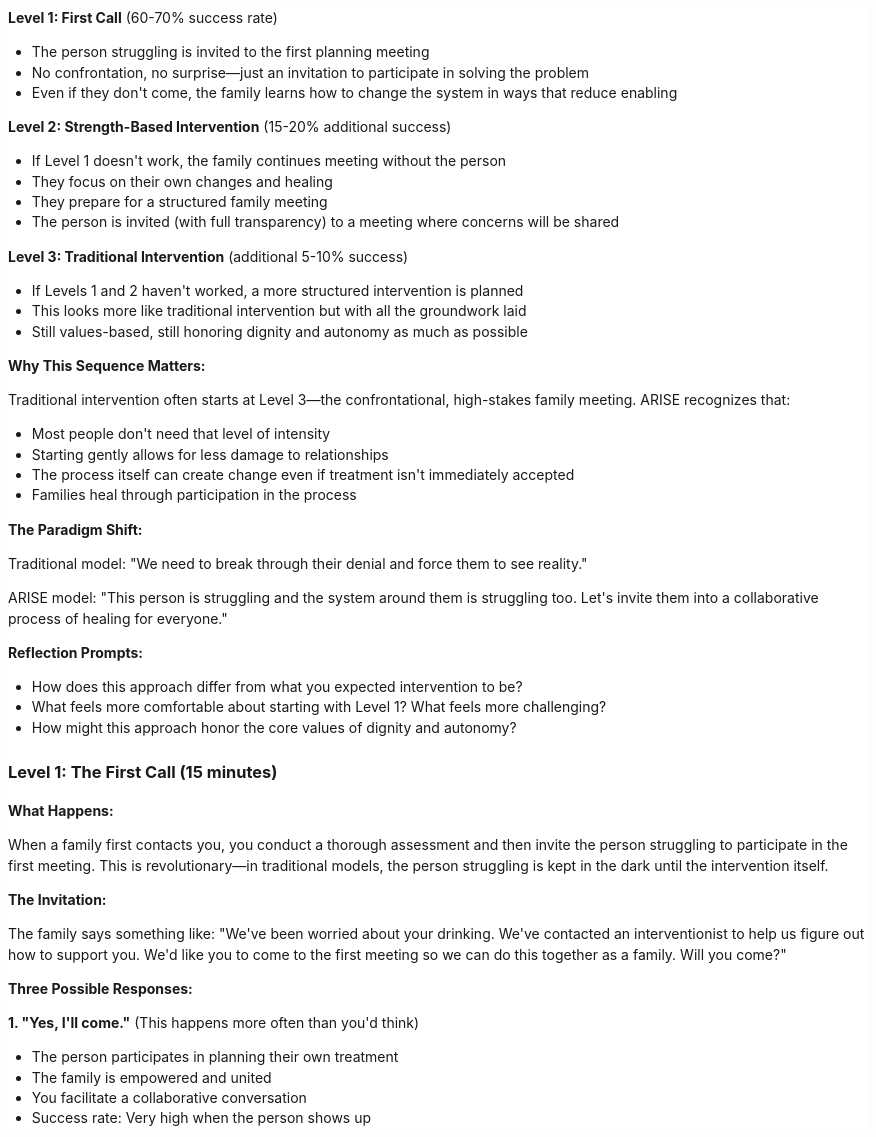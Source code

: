 **Level 1: First Call** (60-70% success rate)
- The person struggling is invited to the first planning meeting
- No confrontation, no surprise—just an invitation to participate in solving the problem
- Even if they don't come, the family learns how to change the system in ways that reduce enabling

**Level 2: Strength-Based Intervention** (15-20% additional success)
- If Level 1 doesn't work, the family continues meeting without the person
- They focus on their own changes and healing
- They prepare for a structured family meeting
- The person is invited (with full transparency) to a meeting where concerns will be shared

**Level 3: Traditional Intervention** (additional 5-10% success)
- If Levels 1 and 2 haven't worked, a more structured intervention is planned
- This looks more like traditional intervention but with all the groundwork laid
- Still values-based, still honoring dignity and autonomy as much as possible

**Why This Sequence Matters:**

Traditional intervention often starts at Level 3—the confrontational, high-stakes family meeting. ARISE recognizes that:
- Most people don't need that level of intensity
- Starting gently allows for less damage to relationships
- The process itself can create change even if treatment isn't immediately accepted
- Families heal through participation in the process

**The Paradigm Shift:**

Traditional model: "We need to break through their denial and force them to see reality."

ARISE model: "This person is struggling and the system around them is struggling too. Let's invite them into a collaborative process of healing for everyone."

**Reflection Prompts:**
- How does this approach differ from what you expected intervention to be?
- What feels more comfortable about starting with Level 1? What feels more challenging?
- How might this approach honor the core values of dignity and autonomy?

### Level 1: The First Call (15 minutes)

**What Happens:**

When a family first contacts you, you conduct a thorough assessment and then invite the person struggling to participate in the first meeting. This is revolutionary—in traditional models, the person struggling is kept in the dark until the intervention itself.

**The Invitation:**

The family says something like: "We've been worried about your drinking. We've contacted an interventionist to help us figure out how to support you. We'd like you to come to the first meeting so we can do this together as a family. Will you come?"

**Three Possible Responses:**

**1. "Yes, I'll come."** (This happens more often than you'd think)
- The person participates in planning their own treatment
- The family is empowered and united
- You facilitate a collaborative conversation
- Success rate: Very high when the person shows up
